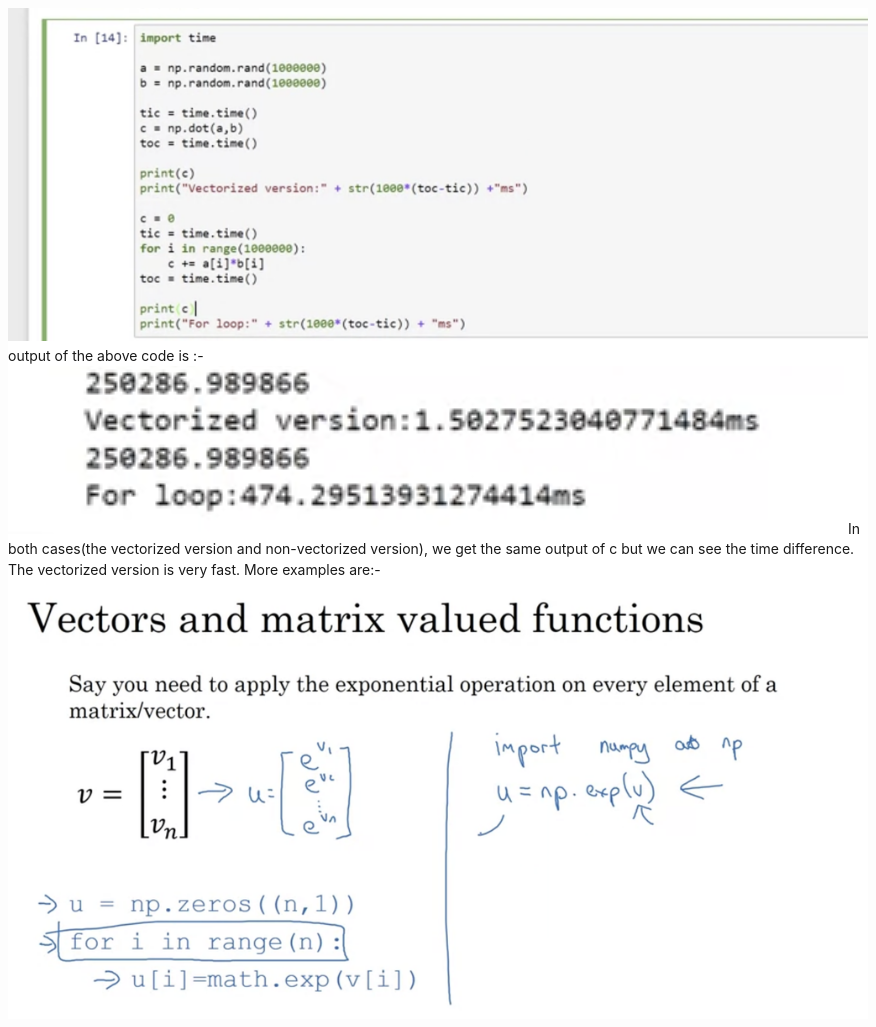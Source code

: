 ![](Images_Course1/img35.png)
output of the above code is :-
![](Images_Course1/img36.png)
In both cases(the vectorized version and non-vectorized version), we get the same output of c but we can see the time difference.
The vectorized version is very fast.
More examples are:-
![](Images_Course1/img37.png)
